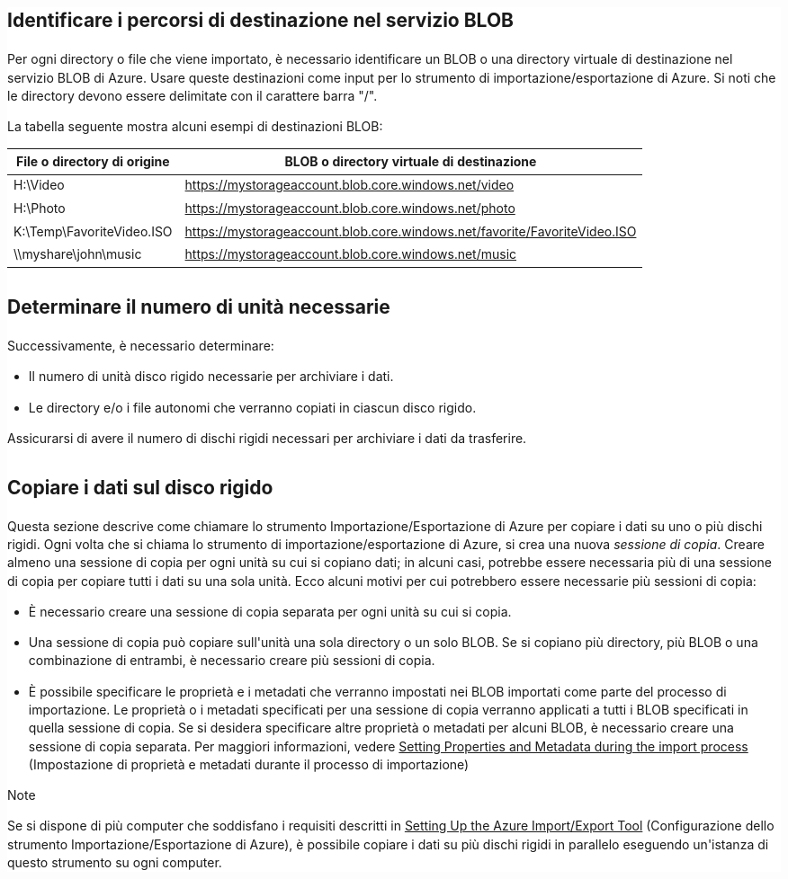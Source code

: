## <a name="identify-the-destination-locations-in-the-blob-service"></a>Identificare i percorsi di destinazione nel servizio BLOB
 Per ogni directory o file che viene importato, è necessario identificare un BLOB o una directory virtuale di destinazione nel servizio BLOB di Azure. Usare queste destinazioni come input per lo strumento di importazione/esportazione di Azure. Si noti che le directory devono essere delimitate con il carattere barra "/".

 La tabella seguente mostra alcuni esempi di destinazioni BLOB:

|File o directory di origine|BLOB o directory virtuale di destinazione|
|------------------------------|-------------------------------------------|
|H:\Video|https://mystorageaccount.blob.core.windows.net/video|
|H:\Photo|https://mystorageaccount.blob.core.windows.net/photo|
|K:\Temp\FavoriteVideo.ISO|https://mystorageaccount.blob.core.windows.net/favorite/FavoriteVideo.ISO|
|\\\myshare\john\music|https://mystorageaccount.blob.core.windows.net/music|

## <a name="determine-how-many-drives-are-needed"></a>Determinare il numero di unità necessarie
 Successivamente, è necessario determinare:

-   Il numero di unità disco rigido necessarie per archiviare i dati.

-   Le directory e/o i file autonomi che verranno copiati in ciascun disco rigido.

 Assicurarsi di avere il numero di dischi rigidi necessari per archiviare i dati da trasferire.

## <a name="copy-data-to-your-hard-drive"></a>Copiare i dati sul disco rigido
 Questa sezione descrive come chiamare lo strumento Importazione/Esportazione di Azure per copiare i dati su uno o più dischi rigidi. Ogni volta che si chiama lo strumento di importazione/esportazione di Azure, si crea una nuova *sessione di copia*. Creare almeno una sessione di copia per ogni unità su cui si copiano dati; in alcuni casi, potrebbe essere necessaria più di una sessione di copia per copiare tutti i dati su una sola unità. Ecco alcuni motivi per cui potrebbero essere necessarie più sessioni di copia:

-   È necessario creare una sessione di copia separata per ogni unità su cui si copia.

-   Una sessione di copia può copiare sull'unità una sola directory o un solo BLOB. Se si copiano più directory, più BLOB o una combinazione di entrambi, è necessario creare più sessioni di copia.

-   È possibile specificare le proprietà e i metadati che verranno impostati nei BLOB importati come parte del processo di importazione. Le proprietà o i metadati specificati per una sessione di copia verranno applicati a tutti i BLOB specificati in quella sessione di copia. Se si desidera specificare altre proprietà o metadati per alcuni BLOB, è necessario creare una sessione di copia separata. Per maggiori informazioni, vedere [Setting Properties and Metadata during the import process](storage-import-export-tool-setting-properties-metadata-import-v1.md) (Impostazione di proprietà e metadati durante il processo di importazione)

> [!NOTE]
>  Se si dispone di più computer che soddisfano i requisiti descritti in [Setting Up the Azure Import/Export Tool](storage-import-export-tool-setup-v1.md) (Configurazione dello strumento Importazione/Esportazione di Azure), è possibile copiare i dati su più dischi rigidi in parallelo eseguendo un'istanza di questo strumento su ogni computer.
